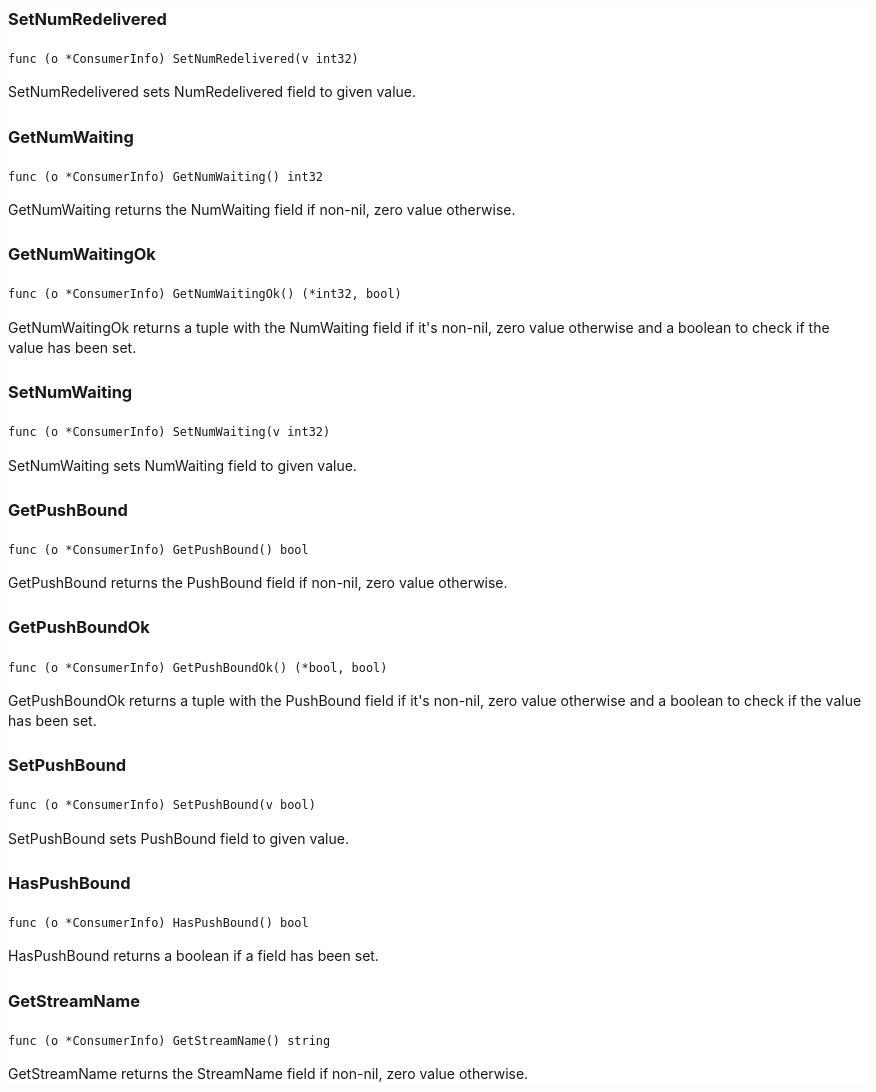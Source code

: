 ### SetNumRedelivered

`func (o *ConsumerInfo) SetNumRedelivered(v int32)`

SetNumRedelivered sets NumRedelivered field to given value.


### GetNumWaiting

`func (o *ConsumerInfo) GetNumWaiting() int32`

GetNumWaiting returns the NumWaiting field if non-nil, zero value otherwise.

### GetNumWaitingOk

`func (o *ConsumerInfo) GetNumWaitingOk() (*int32, bool)`

GetNumWaitingOk returns a tuple with the NumWaiting field if it's non-nil, zero value otherwise
and a boolean to check if the value has been set.

### SetNumWaiting

`func (o *ConsumerInfo) SetNumWaiting(v int32)`

SetNumWaiting sets NumWaiting field to given value.


### GetPushBound

`func (o *ConsumerInfo) GetPushBound() bool`

GetPushBound returns the PushBound field if non-nil, zero value otherwise.

### GetPushBoundOk

`func (o *ConsumerInfo) GetPushBoundOk() (*bool, bool)`

GetPushBoundOk returns a tuple with the PushBound field if it's non-nil, zero value otherwise
and a boolean to check if the value has been set.

### SetPushBound

`func (o *ConsumerInfo) SetPushBound(v bool)`

SetPushBound sets PushBound field to given value.

### HasPushBound

`func (o *ConsumerInfo) HasPushBound() bool`

HasPushBound returns a boolean if a field has been set.

### GetStreamName

`func (o *ConsumerInfo) GetStreamName() string`

GetStreamName returns the StreamName field if non-nil, zero value otherwise.

